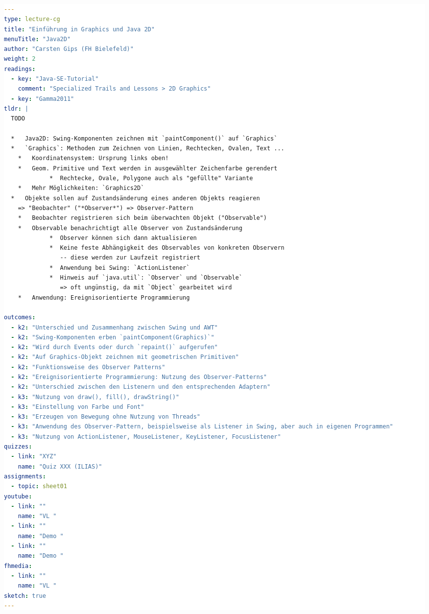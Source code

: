 ```yaml
---
type: lecture-cg
title: "Einführung in Graphics und Java 2D"
menuTitle: "Java2D"
author: "Carsten Gips (FH Bielefeld)"
weight: 2
readings:
  - key: "Java-SE-Tutorial"
    comment: "Specialized Trails and Lessons > 2D Graphics"
  - key: "Gamma2011"
tldr: |
  TODO

  *   Java2D: Swing-Komponenten zeichnen mit `paintComponent()` auf `Graphics`
  *   `Graphics`: Methoden zum Zeichnen von Linien, Rechtecken, Ovalen, Text ...
    *   Koordinatensystem: Ursprung links oben!
    *   Geom. Primitive und Text werden in ausgewählter Zeichenfarbe gerendert
             *  Rechtecke, Ovale, Polygone auch als "gefüllte" Variante
    *   Mehr Möglichkeiten: `Graphics2D`
  *   Objekte sollen auf Zustandsänderung eines anderen Objekts reagieren
    => "Beobachter" ("*Observer*") => Observer-Pattern
    *   Beobachter registrieren sich beim überwachten Objekt ("Observable")
    *   Observable benachrichtigt alle Observer von Zustandsänderung
             *  Observer können sich dann aktualisieren
             *  Keine feste Abhängigkeit des Observables von konkreten Observern
                -- diese werden zur Laufzeit registriert
             *  Anwendung bei Swing: `ActionListener`
             *  Hinweis auf `java.util`: `Observer` und `Observable`
                => oft ungünstig, da mit `Object` gearbeitet wird
    *   Anwendung: Ereignisorientierte Programmierung

outcomes:
  - k2: "Unterschied und Zusammenhang zwischen Swing und AWT"
  - k2: "Swing-Komponenten erben `paintComponent(Graphics)`"
  - k2: "Wird durch Events oder durch `repaint()` aufgerufen"
  - k2: "Auf Graphics-Objekt zeichnen mit geometrischen Primitiven"
  - k2: "Funktionsweise des Observer Patterns"
  - k2: "Ereignisorientierte Programmierung: Nutzung des Observer-Patterns"
  - k2: "Unterschied zwischen den Listenern und den entsprechenden Adaptern"
  - k3: "Nutzung von draw(), fill(), drawString()"
  - k3: "Einstellung von Farbe und Font"
  - k3: "Erzeugen von Bewegung ohne Nutzung von Threads"
  - k3: "Anwendung des Observer-Pattern, beispielsweise als Listener in Swing, aber auch in eigenen Programmen"
  - k3: "Nutzung von ActionListener, MouseListener, KeyListener, FocusListener"
quizzes:
  - link: "XYZ"
    name: "Quiz XXX (ILIAS)"
assignments:
  - topic: sheet01
youtube:
  - link: ""
    name: "VL "
  - link: ""
    name: "Demo "
  - link: ""
    name: "Demo "
fhmedia:
  - link: ""
    name: "VL "
sketch: true
---
```